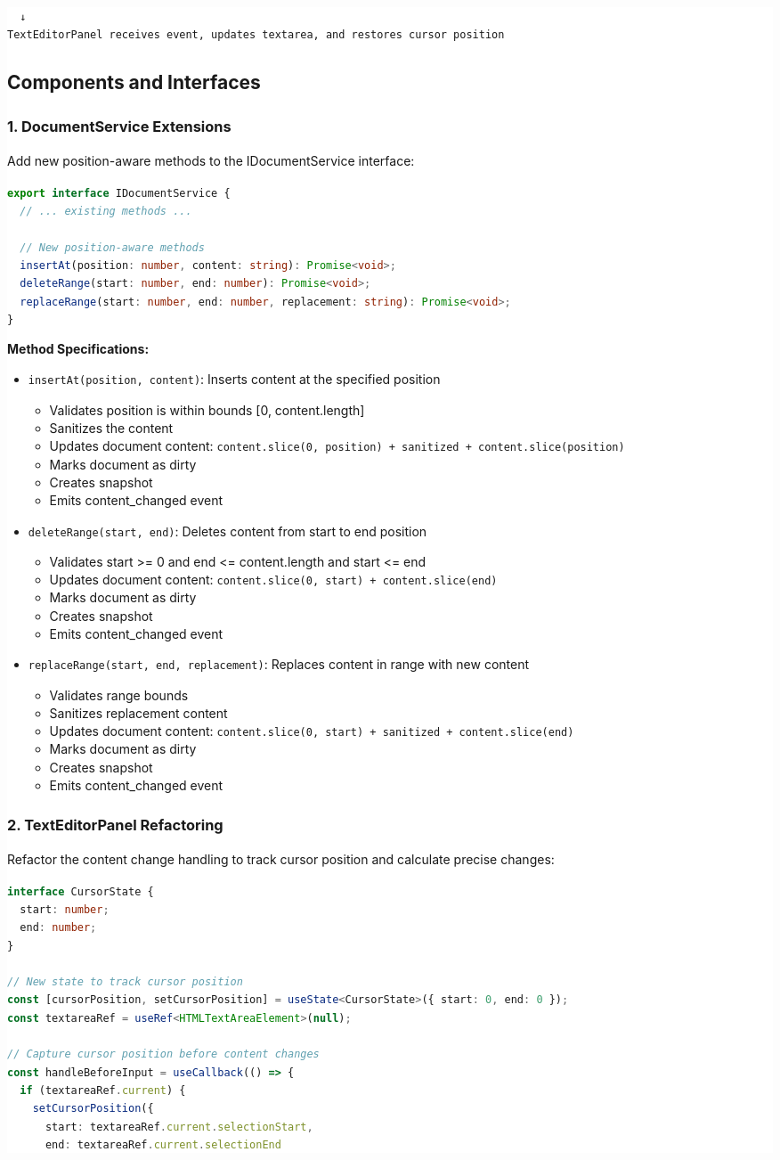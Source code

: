 ```
  ↓
TextEditorPanel receives event, updates textarea, and restores cursor position
```

## Components and Interfaces

### 1. DocumentService Extensions

Add new position-aware methods to the IDocumentService interface:

```typescript
export interface IDocumentService {
  // ... existing methods ...
  
  // New position-aware methods
  insertAt(position: number, content: string): Promise<void>;
  deleteRange(start: number, end: number): Promise<void>;
  replaceRange(start: number, end: number, replacement: string): Promise<void>;
}
```

**Method Specifications:**

- `insertAt(position, content)`: Inserts content at the specified position
  - Validates position is within bounds [0, content.length]
  - Sanitizes the content
  - Updates document content: `content.slice(0, position) + sanitized + content.slice(position)`
  - Marks document as dirty
  - Creates snapshot
  - Emits content_changed event

- `deleteRange(start, end)`: Deletes content from start to end position
  - Validates start >= 0 and end <= content.length and start <= end
  - Updates document content: `content.slice(0, start) + content.slice(end)`
  - Marks document as dirty
  - Creates snapshot
  - Emits content_changed event

- `replaceRange(start, end, replacement)`: Replaces content in range with new content
  - Validates range bounds
  - Sanitizes replacement content
  - Updates document content: `content.slice(0, start) + sanitized + content.slice(end)`
  - Marks document as dirty
  - Creates snapshot
  - Emits content_changed event

### 2. TextEditorPanel Refactoring

Refactor the content change handling to track cursor position and calculate precise changes:

```typescript
interface CursorState {
  start: number;
  end: number;
}

// New state to track cursor position
const [cursorPosition, setCursorPosition] = useState<CursorState>({ start: 0, end: 0 });
const textareaRef = useRef<HTMLTextAreaElement>(null);

// Capture cursor position before content changes
const handleBeforeInput = useCallback(() => {
  if (textareaRef.current) {
    setCursorPosition({
      start: textareaRef.current.selectionStart,
      end: textareaRef.current.selectionEnd
```